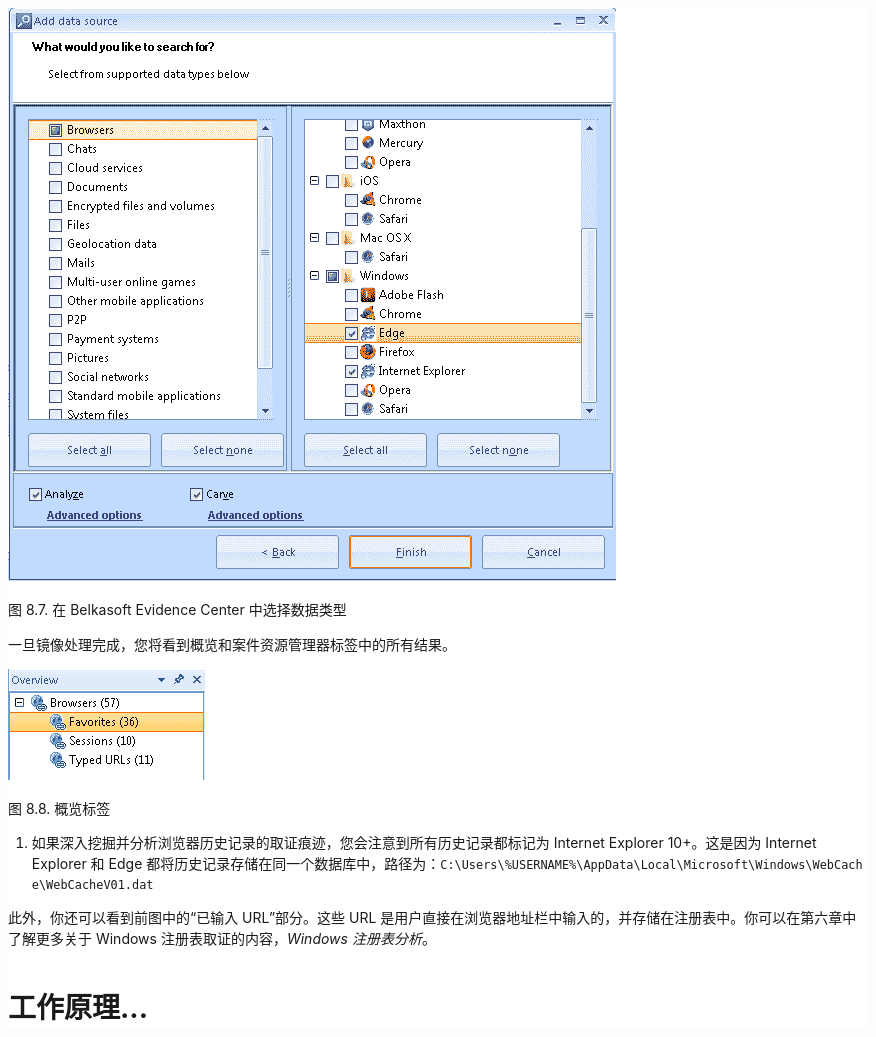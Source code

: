 ![](img/fb36bc0f-88ef-467c-a3c2-5791d0b17eb4.png)

图 8.7\. 在 Belkasoft Evidence Center 中选择数据类型

一旦镜像处理完成，您将看到概览和案件资源管理器标签中的所有结果。

![](img/7150ce8b-c127-4229-9d2c-e39677ca6c1e.png)

图 8.8\. 概览标签

1.  如果深入挖掘并分析浏览器历史记录的取证痕迹，您会注意到所有历史记录都标记为 Internet Explorer 10+。这是因为 Internet Explorer 和 Edge 都将历史记录存储在同一个数据库中，路径为：`C:\Users\%USERNAME%\AppData\Local\Microsoft\Windows\WebCache\WebCacheV01.dat`

此外，你还可以看到前图中的“已输入 URL”部分。这些 URL 是用户直接在浏览器地址栏中输入的，并存储在注册表中。你可以在第六章中了解更多关于 Windows 注册表取证的内容，*Windows 注册表分析*。

# 工作原理...
